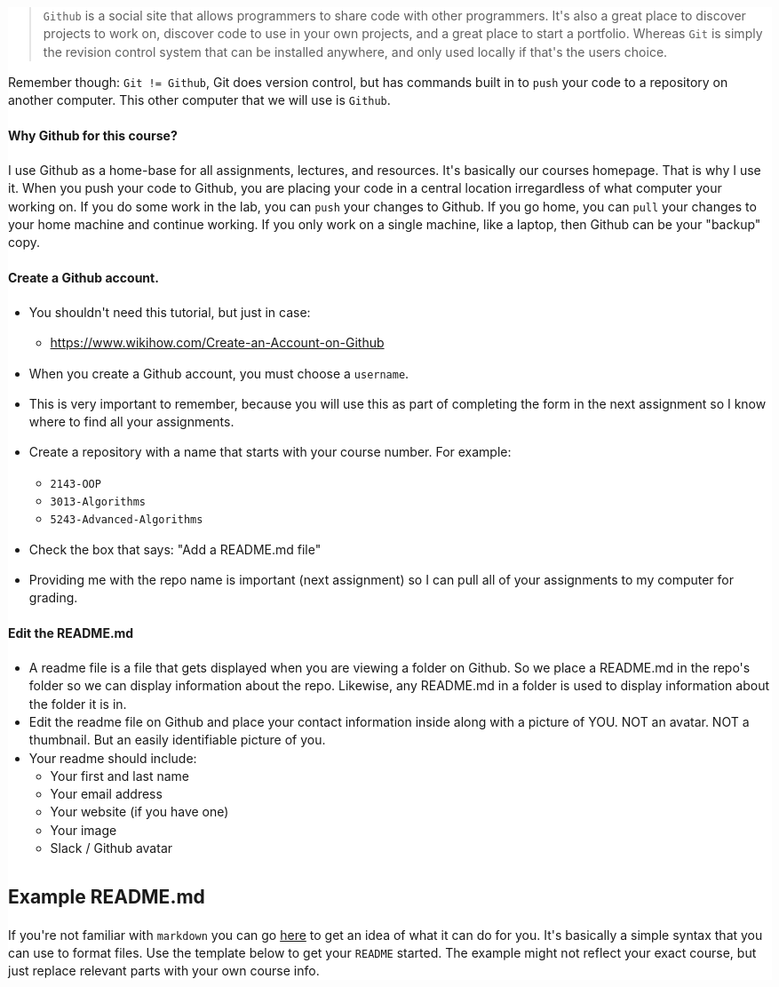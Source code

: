 > `Github` is a social site that allows programmers to share code with other programmers. It's also a great place to discover projects to work on, discover code to use in your own projects, and a great place to start a portfolio. Whereas `Git` is simply the revision control system that can be installed anywhere, and only used locally if that's the users choice.

Remember though: `Git != Github`, Git does version control, but has commands built in to `push` your code to a repository on another computer. This other computer that we will use is `Github`.

#### Why Github for this course?

I use Github as a home-base for all assignments, lectures, and resources. It's basically our courses homepage. That is why I use it. When you push your code to Github, you are placing your code in a central location irregardless of what computer your working on. If you do some work in the lab, you can `push` your changes to Github. If you go home, you can `pull` your changes to your home machine and continue working. If you only work on a single machine, like a laptop, then Github can be your "backup" copy.

#### Create a Github account.

- You shouldn't need this tutorial, but just in case:

  - https://www.wikihow.com/Create-an-Account-on-Github

- When you create a Github account, you must choose a `username`.
- This is very important to remember, because you will use this as part of completing the form in the next assignment so I know where to find all your assignments.
- Create a repository with a name that starts with your course number. For example:
  - `2143-OOP`
  - `3013-Algorithms`
  - `5243-Advanced-Algorithms`
- Check the box that says: "Add a README.md file"
- Providing me with the repo name is important (next assignment) so I can pull all of your assignments to my computer for grading.

#### Edit the README.md

- A readme file is a file that gets displayed when you are viewing a folder on Github. So we place a README.md in the repo's folder so we can display information about the repo. Likewise, any README.md in a folder is used to display information about the folder it is in.
- Edit the readme file on Github and place your contact information inside along with a picture of YOU. NOT an avatar. NOT a thumbnail. But an easily identifiable picture of you.
- Your readme should include:
  - Your first and last name
  - Your email address
  - Your website (if you have one)
  - Your image
  - Slack / Github avatar

## Example README.md

If you're not familiar with `markdown` you can go [here](https://guides.Github.com/features/mastering-markdown/) to get an idea of what it can do for you. It's basically a simple syntax that you can use to format files. Use the template below to get your `README` started. The example might not reflect your exact course, but just replace relevant parts with your own course info.
